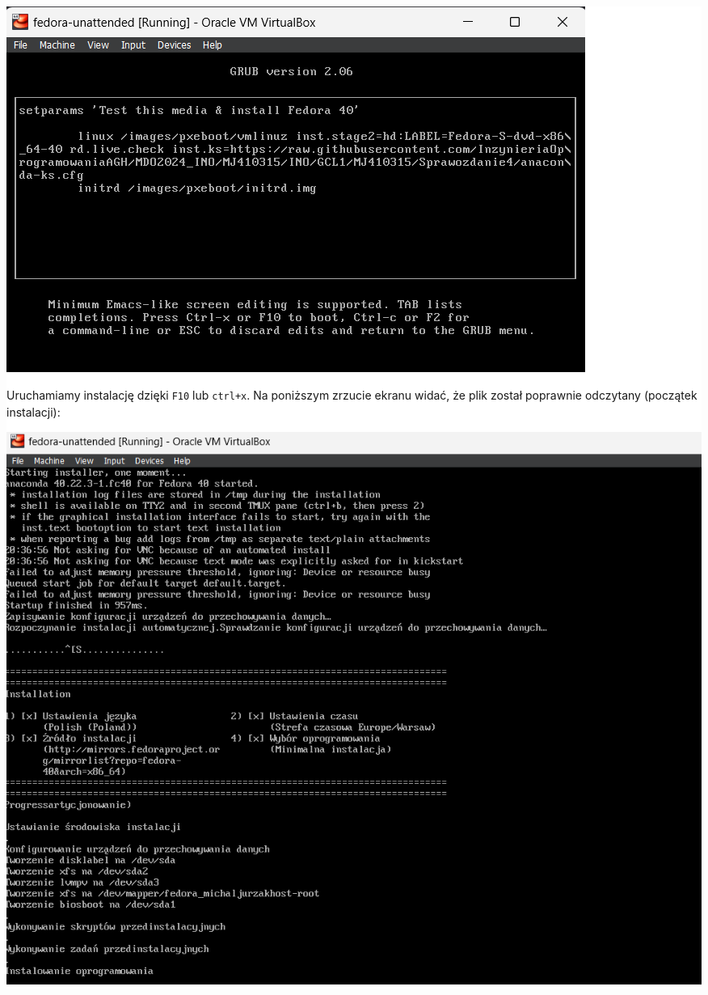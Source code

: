 <img src="images/4_grub_opcje.png">

Uruchamiamy instalację dzięki `F10` lub `ctrl+x`. 
Na poniższym zrzucie ekranu widać, że plik został poprawnie odczytany (początek instalacji):

<img src="images/5_instalacja_w_konsoli.png">
